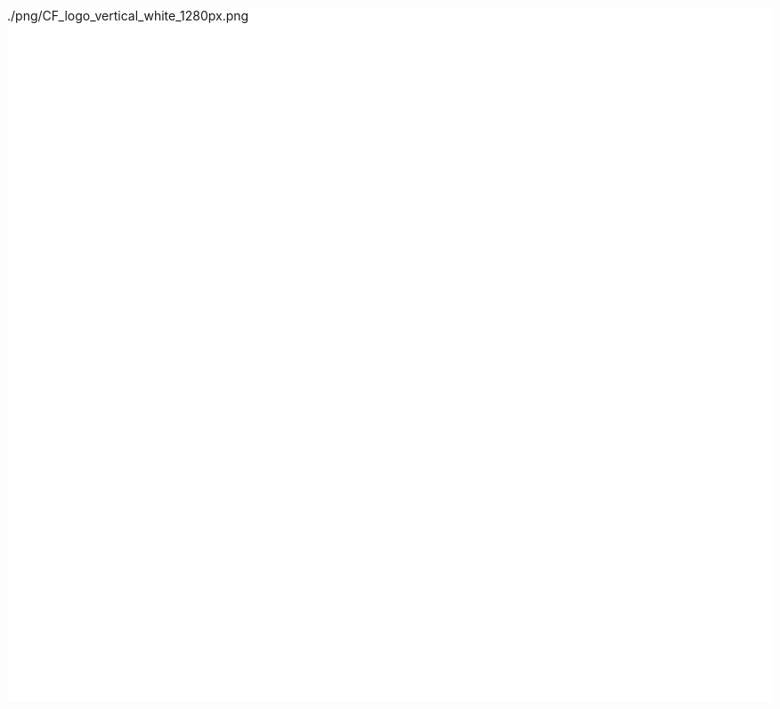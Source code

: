  <tr><td>./png/CF_logo_vertical_white_1280px.png</td><td style="background-color: #777"><img src="./png/CF_logo_vertical_white_1280px.png" alt="./png/CF_logo_vertical_white_1280px.png"/></td></tr>